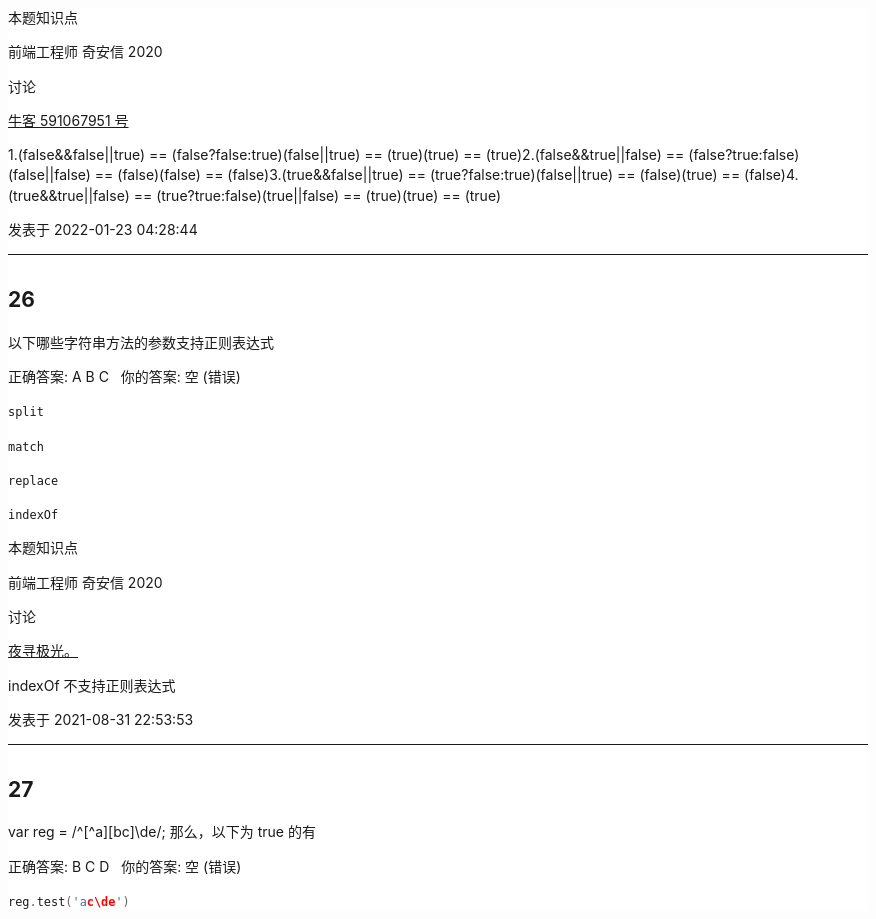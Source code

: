 本题知识点

前端工程师 奇安信 2020

讨论

[牛客 591067951 号](https://www.nowcoder.com/profile/591067951)

1\.(false&&false||true) == (false?false:true)(false||true) == (true)(true) == (true)2.(false&&true||false) == (false?true:false)(false||false) == (false)(false) == (false)3.(true&&false||true) == (true?false:true)(false||true) == (false)(true) == (false)4\.(true&&true||false) == (true?true:false)(true||false) == (true)(true) == (true) 

发表于 2022-01-23 04:28:44

* * *

## 26

以下哪些字符串方法的参数支持正则表达式

正确答案: A B C   你的答案: 空 (错误)

```cpp
split
```

```cpp
match
```

```cpp
replace
```

```cpp
indexOf
```

本题知识点

前端工程师 奇安信 2020

讨论

[夜寻极光。](https://www.nowcoder.com/profile/868966489)

indexOf 不支持正则表达式

发表于 2021-08-31 22:53:53

* * *

## 27

var reg = /^[^a][bc]\de/; 那么，以下为 true 的有

正确答案: B C D   你的答案: 空 (错误)

```cpp
reg.test('ac\de')
```
